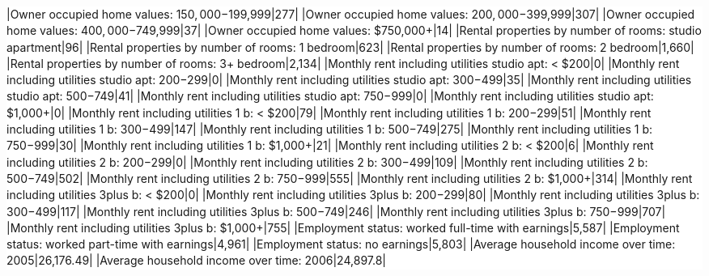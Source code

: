 |Owner occupied home values: $150,000-$199,999|277|
|Owner occupied home values: $200,000-$399,999|307|
|Owner occupied home values: $400,000-$749,999|37|
|Owner occupied home values: $750,000+|14|
|Rental properties by number of rooms: studio apartment|96|
|Rental properties by number of rooms: 1 bedroom|623|
|Rental properties by number of rooms: 2 bedroom|1,660|
|Rental properties by number of rooms: 3+ bedroom|2,134|
|Monthly rent including utilities studio apt: < $200|0|
|Monthly rent including utilities studio apt: $200-$299|0|
|Monthly rent including utilities studio apt: $300-$499|35|
|Monthly rent including utilities studio apt: $500-$749|41|
|Monthly rent including utilities studio apt: $750-$999|0|
|Monthly rent including utilities studio apt: $1,000+|0|
|Monthly rent including utilities 1 b: < $200|79|
|Monthly rent including utilities 1 b: $200-$299|51|
|Monthly rent including utilities 1 b: $300-$499|147|
|Monthly rent including utilities 1 b: $500-$749|275|
|Monthly rent including utilities 1 b: $750-$999|30|
|Monthly rent including utilities 1 b: $1,000+|21|
|Monthly rent including utilities 2 b: < $200|6|
|Monthly rent including utilities 2 b: $200-$299|0|
|Monthly rent including utilities 2 b: $300-$499|109|
|Monthly rent including utilities 2 b: $500-$749|502|
|Monthly rent including utilities 2 b: $750-$999|555|
|Monthly rent including utilities 2 b: $1,000+|314|
|Monthly rent including utilities 3plus b: < $200|0|
|Monthly rent including utilities 3plus b: $200-$299|80|
|Monthly rent including utilities 3plus b: $300-$499|117|
|Monthly rent including utilities 3plus b: $500-$749|246|
|Monthly rent including utilities 3plus b: $750-$999|707|
|Monthly rent including utilities 3plus b: $1,000+|755|
|Employment status: worked full-time with earnings|5,587|
|Employment status: worked part-time with earnings|4,961|
|Employment status: no earnings|5,803|
|Average household income over time: 2005|26,176.49|
|Average household income over time: 2006|24,897.8|